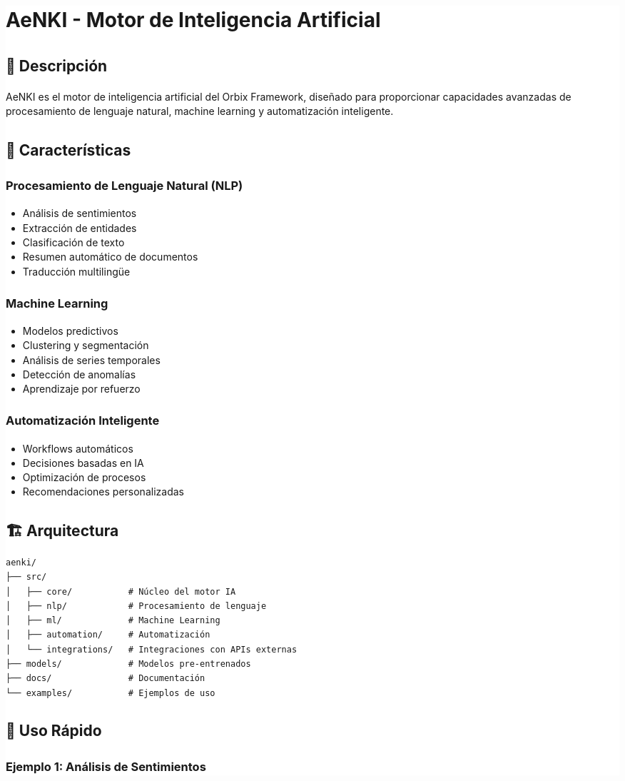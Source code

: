 # AeNKI - Motor de Inteligencia Artificial

## 📖 Descripción

AeNKI es el motor de inteligencia artificial del Orbix Framework, diseñado para proporcionar capacidades avanzadas de procesamiento de lenguaje natural, machine learning y automatización inteligente.

## 🎯 Características

### Procesamiento de Lenguaje Natural (NLP)
- Análisis de sentimientos
- Extracción de entidades
- Clasificación de texto
- Resumen automático de documentos
- Traducción multilingüe

### Machine Learning
- Modelos predictivos
- Clustering y segmentación
- Análisis de series temporales
- Detección de anomalías
- Aprendizaje por refuerzo

### Automatización Inteligente
- Workflows automáticos
- Decisiones basadas en IA
- Optimización de procesos
- Recomendaciones personalizadas

## 🏗️ Arquitectura

```
aenki/
├── src/
│   ├── core/           # Núcleo del motor IA
│   ├── nlp/            # Procesamiento de lenguaje
│   ├── ml/             # Machine Learning
│   ├── automation/     # Automatización
│   └── integrations/   # Integraciones con APIs externas
├── models/             # Modelos pre-entrenados
├── docs/               # Documentación
└── examples/           # Ejemplos de uso
```

## 🚀 Uso Rápido

### Ejemplo 1: Análisis de Sentimientos
